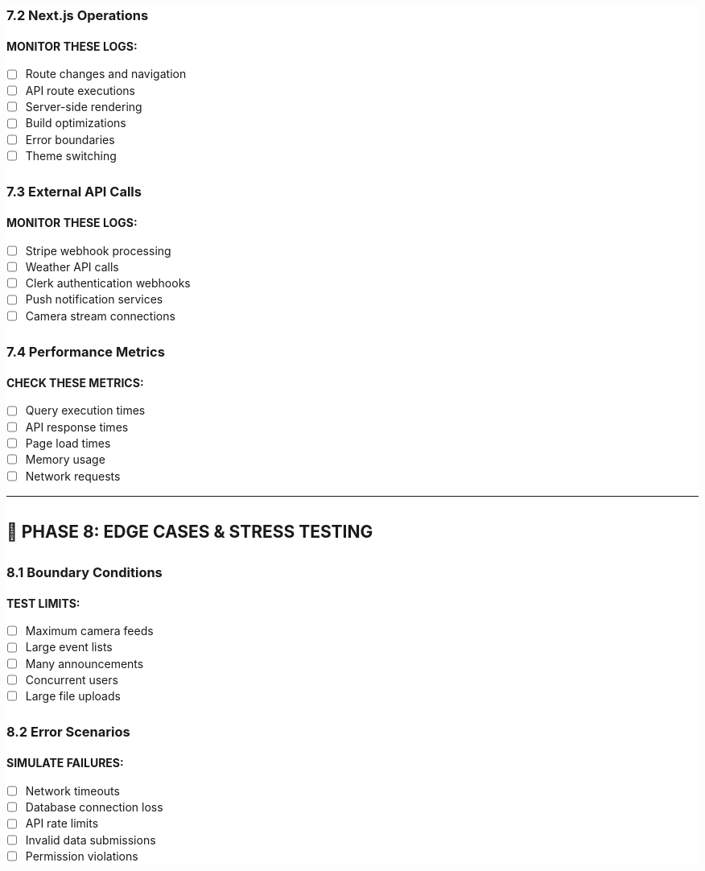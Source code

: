 ### 7.2 Next.js Operations

**MONITOR THESE LOGS:**

- [ ] Route changes and navigation
- [ ] API route executions
- [ ] Server-side rendering
- [ ] Build optimizations
- [ ] Error boundaries
- [ ] Theme switching

### 7.3 External API Calls

**MONITOR THESE LOGS:**

- [ ] Stripe webhook processing
- [ ] Weather API calls
- [ ] Clerk authentication webhooks
- [ ] Push notification services
- [ ] Camera stream connections

### 7.4 Performance Metrics

**CHECK THESE METRICS:**

- [ ] Query execution times
- [ ] API response times
- [ ] Page load times
- [ ] Memory usage
- [ ] Network requests

---

## 🎯 PHASE 8: EDGE CASES & STRESS TESTING

### 8.1 Boundary Conditions

**TEST LIMITS:**

- [ ] Maximum camera feeds
- [ ] Large event lists
- [ ] Many announcements
- [ ] Concurrent users
- [ ] Large file uploads

### 8.2 Error Scenarios

**SIMULATE FAILURES:**

- [ ] Network timeouts
- [ ] Database connection loss
- [ ] API rate limits
- [ ] Invalid data submissions
- [ ] Permission violations

